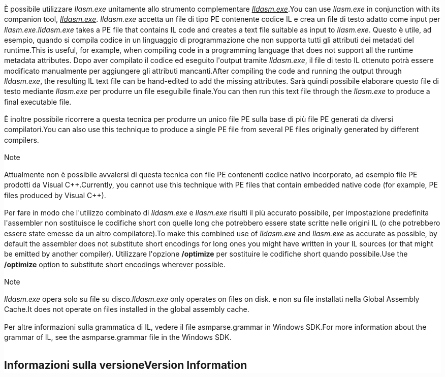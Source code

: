 <span data-ttu-id="c8e72-232">È possibile utilizzare *Ilasm.exe* unitamente allo strumento complementare [*Ildasm.exe*](ildasm-exe-il-disassembler.md).</span><span class="sxs-lookup"><span data-stu-id="c8e72-232">You can use *Ilasm.exe* in conjunction with its companion tool, [*Ildasm.exe*](ildasm-exe-il-disassembler.md).</span></span> <span data-ttu-id="c8e72-233">*Ildasm.exe* accetta un file di tipo PE contenente codice IL e crea un file di testo adatto come input per *Ilasm.exe*.</span><span class="sxs-lookup"><span data-stu-id="c8e72-233">*Ildasm.exe* takes a PE file that contains IL code and creates a text file suitable as input to *Ilasm.exe*.</span></span> <span data-ttu-id="c8e72-234">Questo è utile, ad esempio, quando si compila codice in un linguaggio di programmazione che non supporta tutti gli attributi dei metadati del runtime.</span><span class="sxs-lookup"><span data-stu-id="c8e72-234">This is useful, for example, when compiling code in a programming language that does not support all the runtime metadata attributes.</span></span> <span data-ttu-id="c8e72-235">Dopo aver compilato il codice ed eseguito l'output tramite *Ildasm.exe*, il file di testo IL ottenuto potrà essere modificato manualmente per aggiungere gli attributi mancanti.</span><span class="sxs-lookup"><span data-stu-id="c8e72-235">After compiling the code and running the output through *Ildasm.exe*, the resulting IL text file can be hand-edited to add the missing attributes.</span></span> <span data-ttu-id="c8e72-236">Sarà quindi possibile elaborare questo file di testo mediante *Ilasm.exe* per produrre un file eseguibile finale.</span><span class="sxs-lookup"><span data-stu-id="c8e72-236">You can then run this text file through the *Ilasm.exe* to produce a final executable file.</span></span>

<span data-ttu-id="c8e72-237">È inoltre possibile ricorrere a questa tecnica per produrre un unico file PE sulla base di più file PE generati da diversi compilatori.</span><span class="sxs-lookup"><span data-stu-id="c8e72-237">You can also use this technique to produce a single PE file from several PE files originally generated by different compilers.</span></span>

> [!NOTE]
> <span data-ttu-id="c8e72-238">Attualmente non è possibile avvalersi di questa tecnica con file PE contenenti codice nativo incorporato, ad esempio file PE prodotti da Visual C++.</span><span class="sxs-lookup"><span data-stu-id="c8e72-238">Currently, you cannot use this technique with PE files that contain embedded native code (for example, PE files produced by Visual C++).</span></span>

<span data-ttu-id="c8e72-239">Per fare in modo che l'utilizzo combinato di *Ildasm.exe* e *Ilasm.exe* risulti il più accurato possibile, per impostazione predefinita l'assembler non sostituisce le codifiche short con quelle long che potrebbero essere state scritte nelle origini IL (o che potrebbero essere state emesse da un altro compilatore).</span><span class="sxs-lookup"><span data-stu-id="c8e72-239">To make this combined use of *Ildasm.exe* and *Ilasm.exe* as accurate as possible, by default the assembler does not substitute short encodings for long ones you might have written in your IL sources (or that might be emitted by another compiler).</span></span> <span data-ttu-id="c8e72-240">Utilizzare l'opzione **/optimize** per sostituire le codifiche short quando possibile.</span><span class="sxs-lookup"><span data-stu-id="c8e72-240">Use the **/optimize** option to substitute short encodings wherever possible.</span></span>

> [!NOTE]
> <span data-ttu-id="c8e72-241">*Ildasm.exe* opera solo su file su disco.</span><span class="sxs-lookup"><span data-stu-id="c8e72-241">*Ildasm.exe* only operates on files on disk.</span></span> <span data-ttu-id="c8e72-242">e non su file installati nella Global Assembly Cache.</span><span class="sxs-lookup"><span data-stu-id="c8e72-242">It does not operate on files installed in the global assembly cache.</span></span>

<span data-ttu-id="c8e72-243">Per altre informazioni sulla grammatica di IL, vedere il file asmparse.grammar in Windows SDK.</span><span class="sxs-lookup"><span data-stu-id="c8e72-243">For more information about the grammar of IL, see the asmparse.grammar file in the Windows SDK.</span></span>

## <a name="version-information"></a><span data-ttu-id="c8e72-244">Informazioni sulla versione</span><span class="sxs-lookup"><span data-stu-id="c8e72-244">Version Information</span></span>
